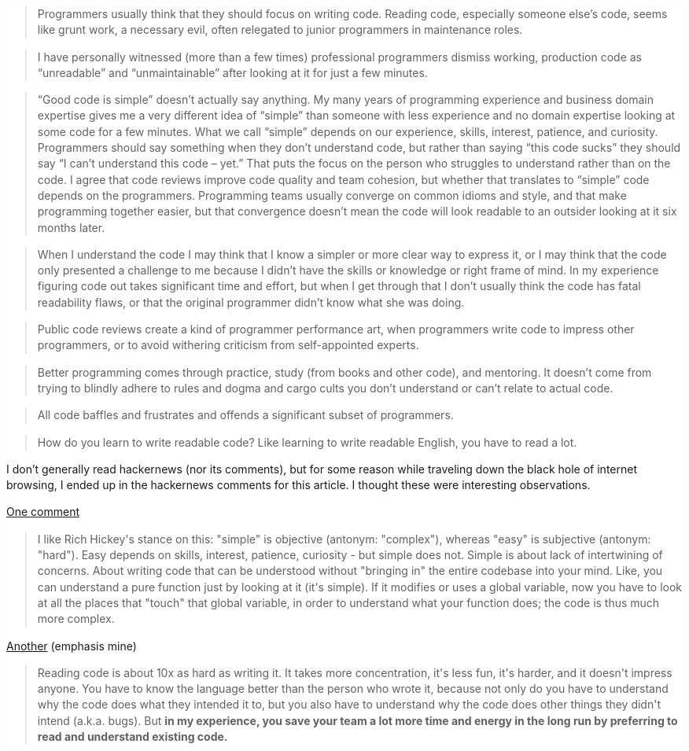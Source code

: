 > Programmers usually think that they should focus on writing code. Reading code, especially someone else’s code, seems like grunt work, a necessary evil, often relegated to junior programmers in maintenance roles. 

> I have personally witnessed (more than a few times) professional programmers dismiss working, production code as “unreadable” and “unmaintainable” after looking at it for just a few minutes.

> “Good code is simple” doesn’t actually say anything. My many years of programming experience and business domain expertise gives me a very different idea of “simple” than someone with less experience and no domain expertise looking at some code for a few minutes. What we call “simple” depends on our experience, skills, interest, patience, and curiosity. Programmers should say something when they don’t understand code, but rather than saying “this code sucks” they should say “I can’t understand this code – yet.” That puts the focus on the person who struggles to understand rather than on the code. I agree that code reviews improve code quality and team cohesion, but whether that translates to “simple” code depends on the programmers. Programming teams usually converge on common idioms and style, and that make programming together easier, but that convergence doesn’t mean the code will look readable to an outsider looking at it six months later.

> When I understand the code I may think that I know a simpler or more clear way to express it, or I may think that the code only presented a challenge to me because I didn’t have the skills or knowledge or right frame of mind. In my experience figuring code out takes significant time and effort, but when I get through that I don’t usually think the code has fatal readability flaws, or that the original programmer didn’t know what she was doing.

> Public code reviews create a kind of programmer performance art, when programmers write code to impress other programmers, or to avoid withering criticism from self-appointed experts.

> Better programming comes through practice, study (from books and other code), and mentoring. It doesn’t come from trying to blindly adhere to rules and dogma and cargo cults you don’t understand or can’t relate to actual code.

> All code baffles and frustrates and offends a significant subset of programmers.

> How do you learn to write readable code? Like learning to write readable English, you have to read a lot. 

I don’t generally read hackernews (nor its comments), but for some reason while traveling down the black hole of internet browsing, I ended up in the hackernews comments for this article. I thought these were interesting observations. 

[One comment](https://news.ycombinator.com/item?id=16096588)

> I like Rich Hickey's stance on this: "simple" is objective (antonym: "complex"), whereas "easy" is subjective (antonym: "hard"). Easy depends on skills, interest, patience, curiosity - but simple does not. Simple is about lack of intertwining of concerns. About writing code that can be understood without "bringing in" the entire codebase into your mind. Like, you can understand a pure function just by looking at it (it's simple). If it modifies or uses a global variable, now you have to look at all the places that "touch" that global variable, in order to understand what your function does; the code is thus much more complex.

[Another](https://news.ycombinator.com/item?id=16096795) (emphasis mine)

> Reading code is about 10x as hard as writing it. It takes more concentration, it's less fun, it's harder, and it doesn't impress anyone. You have to know the language better than the person who wrote it, because not only do you have to understand why the code does what they intended it to, but you also have to understand why the code does other things they didn't intend (a.k.a. bugs). But **in my experience, you save your team a lot more time and energy in the long run by preferring to read and understand existing code.**
